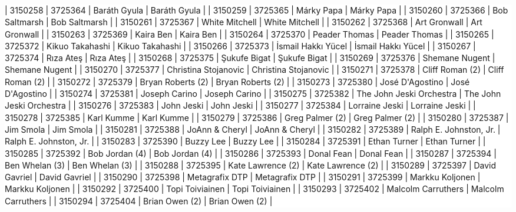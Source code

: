 | 3150258 | 3725364 | Baráth Gyula | Baráth Gyula |
| 3150259 | 3725365 | Márky Papa | Márky Papa |
| 3150260 | 3725366 | Bob Saltmarsh | Bob Saltmarsh |
| 3150261 | 3725367 | White Mitchell | White Mitchell |
| 3150262 | 3725368 | Art Gronwall | Art Gronwall |
| 3150263 | 3725369 | Kaira Ben | Kaira Ben |
| 3150264 | 3725370 | Peader Thomas | Peader Thomas |
| 3150265 | 3725372 | Kikuo Takahashi | Kikuo Takahashi |
| 3150266 | 3725373 | İsmail Hakkı Yücel | İsmail Hakkı Yücel |
| 3150267 | 3725374 | Rıza Ateş | Rıza Ateş |
| 3150268 | 3725375 | Şukufe Bigat | Şukufe Bigat |
| 3150269 | 3725376 | Shemane Nugent | Shemane Nugent |
| 3150270 | 3725377 | Christina Stojanovic | Christina Stojanovic |
| 3150271 | 3725378 | Cliff Roman (2) | Cliff Roman (2) |
| 3150272 | 3725379 | Bryan Roberts (2) | Bryan Roberts (2) |
| 3150273 | 3725380 | José D'Agostino | José D'Agostino |
| 3150274 | 3725381 | Joseph Carino | Joseph Carino |
| 3150275 | 3725382 | The John Jeski Orchestra | The John Jeski Orchestra |
| 3150276 | 3725383 | John Jeski | John Jeski |
| 3150277 | 3725384 | Lorraine Jeski | Lorraine Jeski |
| 3150278 | 3725385 | Karl Kumme | Karl Kumme |
| 3150279 | 3725386 | Greg Palmer (2) | Greg Palmer (2) |
| 3150280 | 3725387 | Jim Smola | Jim Smola |
| 3150281 | 3725388 | JoAnn & Cheryl | JoAnn & Cheryl |
| 3150282 | 3725389 | Ralph E. Johnston, Jr. | Ralph E. Johnston, Jr. |
| 3150283 | 3725390 | Buzzy Lee | Buzzy Lee |
| 3150284 | 3725391 | Ethan Turner | Ethan Turner |
| 3150285 | 3725392 | Bob Jordan (4) | Bob Jordan (4) |
| 3150286 | 3725393 | Donal Fean | Donal Fean |
| 3150287 | 3725394 | Ben Whelan (3) | Ben Whelan (3) |
| 3150288 | 3725395 | Kate Lawrence (2) | Kate Lawrence (2) |
| 3150289 | 3725397 | David Gavriel | David Gavriel |
| 3150290 | 3725398 | Metagrafix DTP | Metagrafix DTP |
| 3150291 | 3725399 | Markku Koljonen | Markku Koljonen |
| 3150292 | 3725400 | Topi Toiviainen | Topi Toiviainen |
| 3150293 | 3725402 | Malcolm Carruthers | Malcolm Carruthers |
| 3150294 | 3725404 | Brian Owen (2) | Brian Owen (2) |